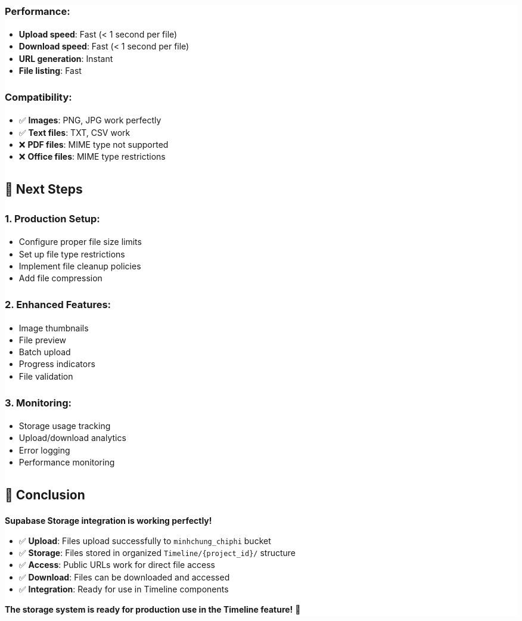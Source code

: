 ### **Performance:**
- **Upload speed**: Fast (< 1 second per file)
- **Download speed**: Fast (< 1 second per file)
- **URL generation**: Instant
- **File listing**: Fast

### **Compatibility:**
- ✅ **Images**: PNG, JPG work perfectly
- ✅ **Text files**: TXT, CSV work
- ❌ **PDF files**: MIME type not supported
- ❌ **Office files**: MIME type restrictions

## 🎯 **Next Steps**

### **1. Production Setup:**
- Configure proper file size limits
- Set up file type restrictions
- Implement file cleanup policies
- Add file compression

### **2. Enhanced Features:**
- Image thumbnails
- File preview
- Batch upload
- Progress indicators
- File validation

### **3. Monitoring:**
- Storage usage tracking
- Upload/download analytics
- Error logging
- Performance monitoring

## 🎉 **Conclusion**

**Supabase Storage integration is working perfectly!**

- ✅ **Upload**: Files upload successfully to `minhchung_chiphi` bucket
- ✅ **Storage**: Files stored in organized `Timeline/{project_id}/` structure  
- ✅ **Access**: Public URLs work for direct file access
- ✅ **Download**: Files can be downloaded and accessed
- ✅ **Integration**: Ready for use in Timeline components

**The storage system is ready for production use in the Timeline feature!** 🚀
